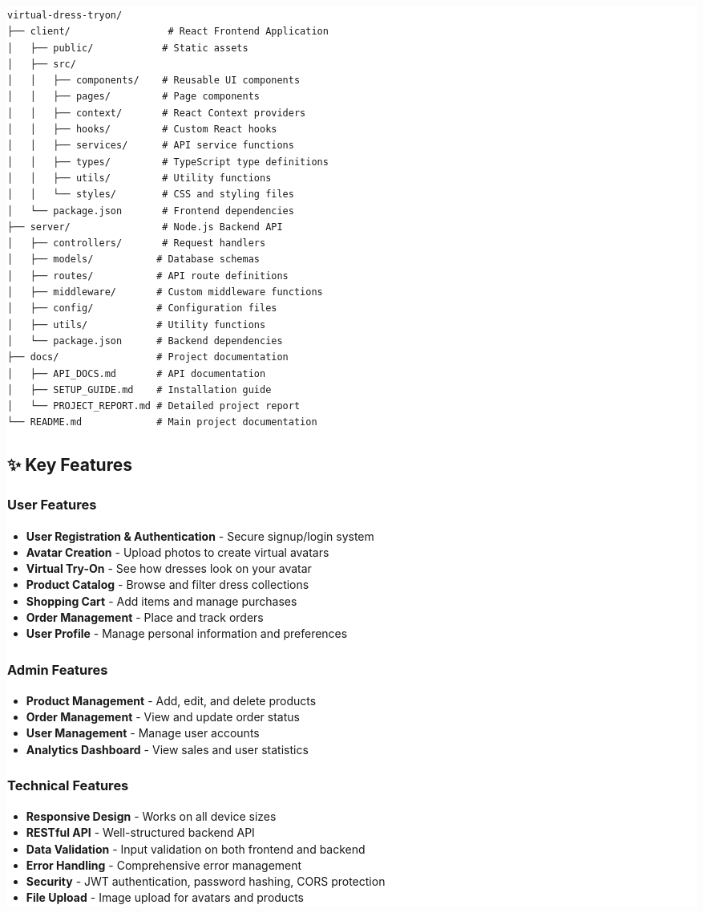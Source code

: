 ```
virtual-dress-tryon/
├── client/                 # React Frontend Application
│   ├── public/            # Static assets
│   ├── src/
│   │   ├── components/    # Reusable UI components
│   │   ├── pages/         # Page components
│   │   ├── context/       # React Context providers
│   │   ├── hooks/         # Custom React hooks
│   │   ├── services/      # API service functions
│   │   ├── types/         # TypeScript type definitions
│   │   ├── utils/         # Utility functions
│   │   └── styles/        # CSS and styling files
│   └── package.json       # Frontend dependencies
├── server/                # Node.js Backend API
│   ├── controllers/       # Request handlers
│   ├── models/           # Database schemas
│   ├── routes/           # API route definitions
│   ├── middleware/       # Custom middleware functions
│   ├── config/           # Configuration files
│   ├── utils/            # Utility functions
│   └── package.json      # Backend dependencies
├── docs/                 # Project documentation
│   ├── API_DOCS.md       # API documentation
│   ├── SETUP_GUIDE.md    # Installation guide
│   └── PROJECT_REPORT.md # Detailed project report
└── README.md             # Main project documentation
```

## ✨ Key Features

### User Features
- **User Registration & Authentication** - Secure signup/login system
- **Avatar Creation** - Upload photos to create virtual avatars
- **Virtual Try-On** - See how dresses look on your avatar
- **Product Catalog** - Browse and filter dress collections
- **Shopping Cart** - Add items and manage purchases
- **Order Management** - Place and track orders
- **User Profile** - Manage personal information and preferences

### Admin Features
- **Product Management** - Add, edit, and delete products
- **Order Management** - View and update order status
- **User Management** - Manage user accounts
- **Analytics Dashboard** - View sales and user statistics

### Technical Features
- **Responsive Design** - Works on all device sizes
- **RESTful API** - Well-structured backend API
- **Data Validation** - Input validation on both frontend and backend
- **Error Handling** - Comprehensive error management
- **Security** - JWT authentication, password hashing, CORS protection
- **File Upload** - Image upload for avatars and products
